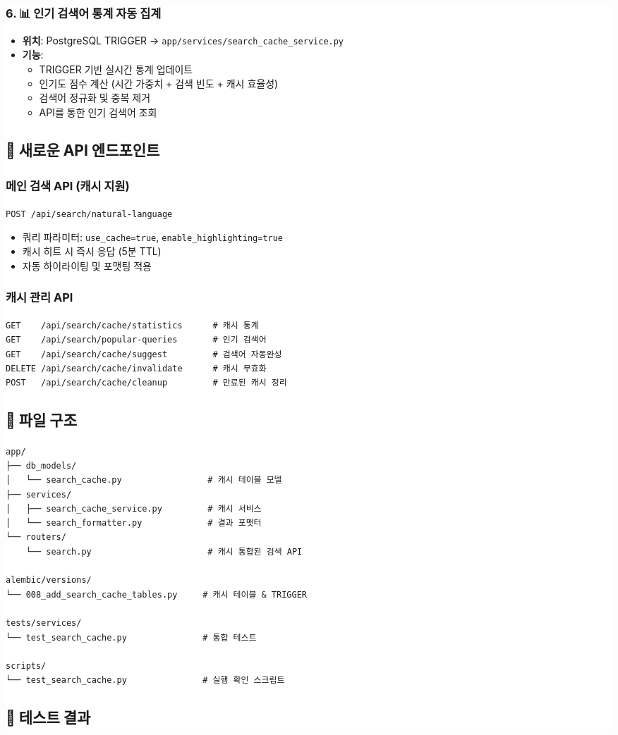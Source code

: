 ### 6. 📊 인기 검색어 통계 자동 집계
- **위치**: PostgreSQL TRIGGER → `app/services/search_cache_service.py`
- **기능**:
  - TRIGGER 기반 실시간 통계 업데이트
  - 인기도 점수 계산 (시간 가중치 + 검색 빈도 + 캐시 효율성)
  - 검색어 정규화 및 중복 제거
  - API를 통한 인기 검색어 조회

## 🔗 새로운 API 엔드포인트

### 메인 검색 API (캐시 지원)
```http
POST /api/search/natural-language
```
- 쿼리 파라미터: `use_cache=true`, `enable_highlighting=true`
- 캐시 히트 시 즉시 응답 (5분 TTL)
- 자동 하이라이팅 및 포맷팅 적용

### 캐시 관리 API
```http
GET    /api/search/cache/statistics      # 캐시 통계
GET    /api/search/popular-queries       # 인기 검색어
GET    /api/search/cache/suggest         # 검색어 자동완성
DELETE /api/search/cache/invalidate      # 캐시 무효화
POST   /api/search/cache/cleanup         # 만료된 캐시 정리
```

## 📁 파일 구조

```
app/
├── db_models/
│   └── search_cache.py                 # 캐시 테이블 모델
├── services/
│   ├── search_cache_service.py         # 캐시 서비스
│   └── search_formatter.py             # 결과 포맷터
└── routers/
    └── search.py                       # 캐시 통합된 검색 API

alembic/versions/
└── 008_add_search_cache_tables.py     # 캐시 테이블 & TRIGGER

tests/services/
└── test_search_cache.py               # 통합 테스트

scripts/
└── test_search_cache.py               # 실행 확인 스크립트
```

## 🧪 테스트 결과
